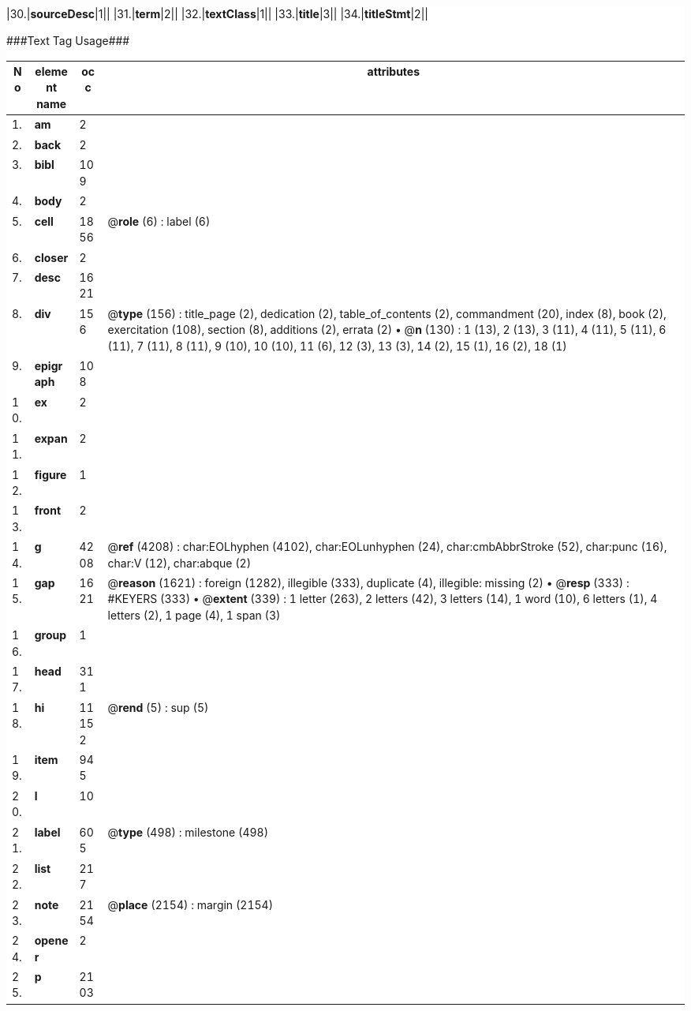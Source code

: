 |30.|__sourceDesc__|1||
|31.|__term__|2||
|32.|__textClass__|1||
|33.|__title__|3||
|34.|__titleStmt__|2||


###Text Tag Usage###

|No|element name|occ|attributes|
|---|---|---|---|
|1.|__am__|2||
|2.|__back__|2||
|3.|__bibl__|109||
|4.|__body__|2||
|5.|__cell__|1856| @__role__ (6) : label (6)|
|6.|__closer__|2||
|7.|__desc__|1621||
|8.|__div__|156| @__type__ (156) : title_page (2), dedication (2), table_of_contents (2), commandment (20), index (8), book (2), exercitation (108), section (8), additions (2), errata (2)  •  @__n__ (130) : 1 (13), 2 (13), 3 (11), 4 (11), 5 (11), 6 (11), 7 (11), 8 (11), 9 (10), 10 (10), 11 (6), 12 (3), 13 (3), 14 (2), 15 (1), 16 (2), 18 (1)|
|9.|__epigraph__|108||
|10.|__ex__|2||
|11.|__expan__|2||
|12.|__figure__|1||
|13.|__front__|2||
|14.|__g__|4208| @__ref__ (4208) : char:EOLhyphen (4102), char:EOLunhyphen (24), char:cmbAbbrStroke (52), char:punc (16), char:V (12), char:abque (2)|
|15.|__gap__|1621| @__reason__ (1621) : foreign (1282), illegible (333), duplicate (4), illegible: missing (2)  •  @__resp__ (333) : #KEYERS (333)  •  @__extent__ (339) : 1 letter (263), 2 letters (42), 3 letters (14), 1 word (10), 6 letters (1), 4 letters (2), 1 page (4), 1 span (3)|
|16.|__group__|1||
|17.|__head__|311||
|18.|__hi__|11152| @__rend__ (5) : sup (5)|
|19.|__item__|945||
|20.|__l__|10||
|21.|__label__|605| @__type__ (498) : milestone (498)|
|22.|__list__|217||
|23.|__note__|2154| @__place__ (2154) : margin (2154)|
|24.|__opener__|2||
|25.|__p__|2103||